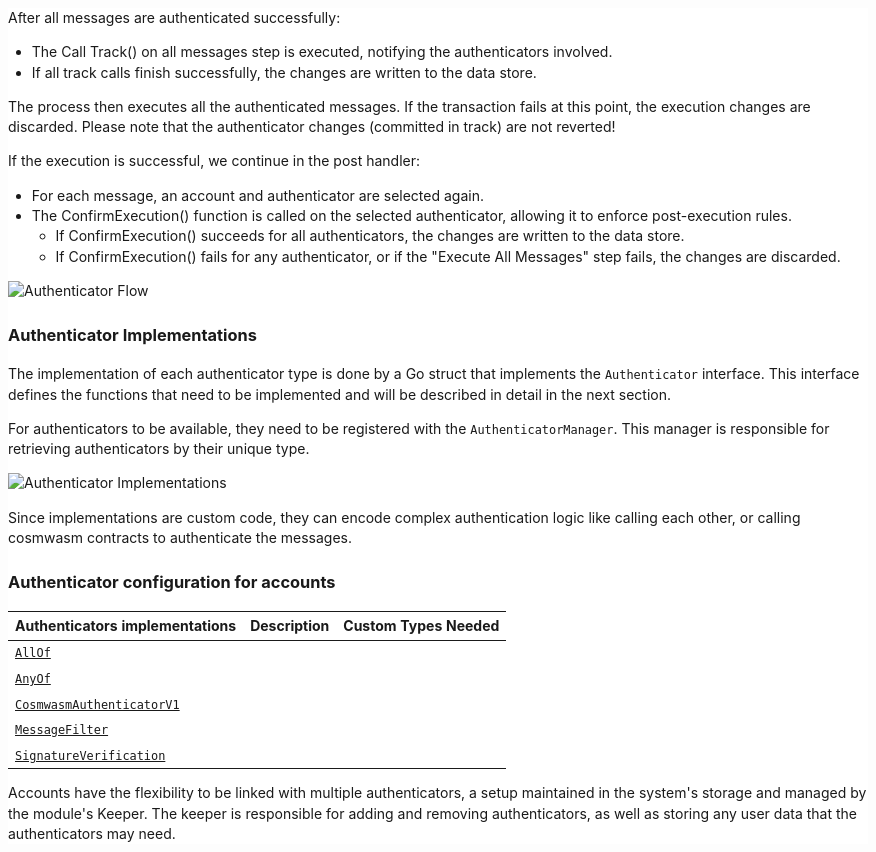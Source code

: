  After all messages are authenticated successfully:

 * The Call Track() on all messages step is executed, notifying the authenticators involved.
 * If all track calls finish successfully, the changes are written to the data store.

The process then executes all the authenticated messages. If the transaction fails at this point, the execution 
changes are discarded. Please note that the authenticator changes (committed in track) are not reverted!

If the execution is successful, we continue in the post handler:

 * For each message, an account and authenticator are selected again.
 * The ConfirmExecution() function is called on the selected authenticator, allowing it to enforce post-execution rules.
   * If ConfirmExecution() succeeds for all authenticators, the changes are written to the data store.
   * If ConfirmExecution() fails for any authenticator, or if the "Execute All Messages" step fails, the changes are discarded.

![Authenticator Flow](/x/smart-account/images/authentication_flow.jpg)

### Authenticator Implementations

The implementation of each authenticator type is done by a Go struct that implements the `Authenticator` interface. 
This interface defines the functions that need to be implemented and will be described in detail in the next section. 

For authenticators to be available, they need to be registered with the `AuthenticatorManager`. This manager is 
responsible for retrieving authenticators by their unique type.

![Authenticator Implementations](/x/smart-account/images/authenticator_manager.jpg)

Since implementations are custom code, they can encode complex authentication logic like calling each other, or
calling cosmwasm contracts to authenticate the messages.

### Authenticator configuration for accounts

| Authenticators implementations | Description | Custom Types Needed |
| --- | --- | --- |
| [`AllOf`](./authenticator/all_of.go#L17) |   | 
| [`AnyOf`](./authenticator/any_of.go#L17) |  | 
| [`CosmwasmAuthenticatorV1`](./authenticator/cosmwasm.go#L17) |  | 
| [`MessageFilter`](./authenticator/message_filter.go#L17) |   | 
| [`SignatureVerification`](./authenticator/signature_authenticator.go#L17) | | 

Accounts have the flexibility to be linked with multiple authenticators, a setup maintained in the system's storage 
and managed by the module's Keeper. The keeper is responsible for adding and removing 
authenticators, as well as storing any user data that the authenticators may need. 
